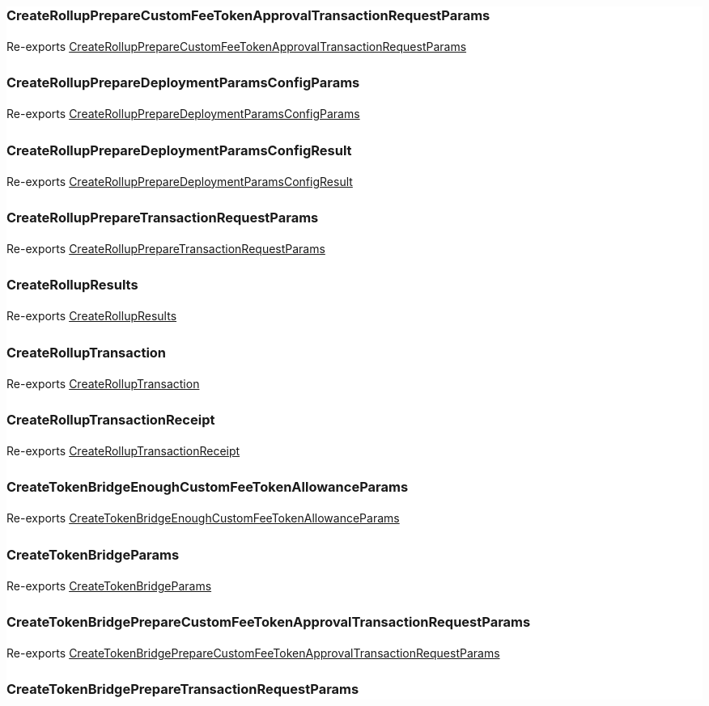 ### CreateRollupPrepareCustomFeeTokenApprovalTransactionRequestParams

Re-exports [CreateRollupPrepareCustomFeeTokenApprovalTransactionRequestParams](createRollupPrepareCustomFeeTokenApprovalTransactionRequest.md#createrolluppreparecustomfeetokenapprovaltransactionrequestparams)

### CreateRollupPrepareDeploymentParamsConfigParams

Re-exports [CreateRollupPrepareDeploymentParamsConfigParams](createRollupPrepareDeploymentParamsConfig.md#createrolluppreparedeploymentparamsconfigparams)

### CreateRollupPrepareDeploymentParamsConfigResult

Re-exports [CreateRollupPrepareDeploymentParamsConfigResult](createRollupPrepareDeploymentParamsConfig.md#createrolluppreparedeploymentparamsconfigresult)

### CreateRollupPrepareTransactionRequestParams

Re-exports [CreateRollupPrepareTransactionRequestParams](createRollupPrepareTransactionRequest.md#createrolluppreparetransactionrequestparams)

### CreateRollupResults

Re-exports [CreateRollupResults](createRollup.md#createrollupresults)

### CreateRollupTransaction

Re-exports [CreateRollupTransaction](createRollupPrepareTransaction.md#createrolluptransaction)

### CreateRollupTransactionReceipt

Re-exports [CreateRollupTransactionReceipt](createRollupPrepareTransactionReceipt.md#createrolluptransactionreceipt)

### CreateTokenBridgeEnoughCustomFeeTokenAllowanceParams

Re-exports [CreateTokenBridgeEnoughCustomFeeTokenAllowanceParams](createTokenBridgeEnoughCustomFeeTokenAllowance.md#createtokenbridgeenoughcustomfeetokenallowanceparams)

### CreateTokenBridgeParams

Re-exports [CreateTokenBridgeParams](createTokenBridge.md#createtokenbridgeparams)

### CreateTokenBridgePrepareCustomFeeTokenApprovalTransactionRequestParams

Re-exports [CreateTokenBridgePrepareCustomFeeTokenApprovalTransactionRequestParams](createTokenBridgePrepareCustomFeeTokenApprovalTransactionRequest.md#createtokenbridgepreparecustomfeetokenapprovaltransactionrequestparams)

### CreateTokenBridgePrepareTransactionRequestParams
